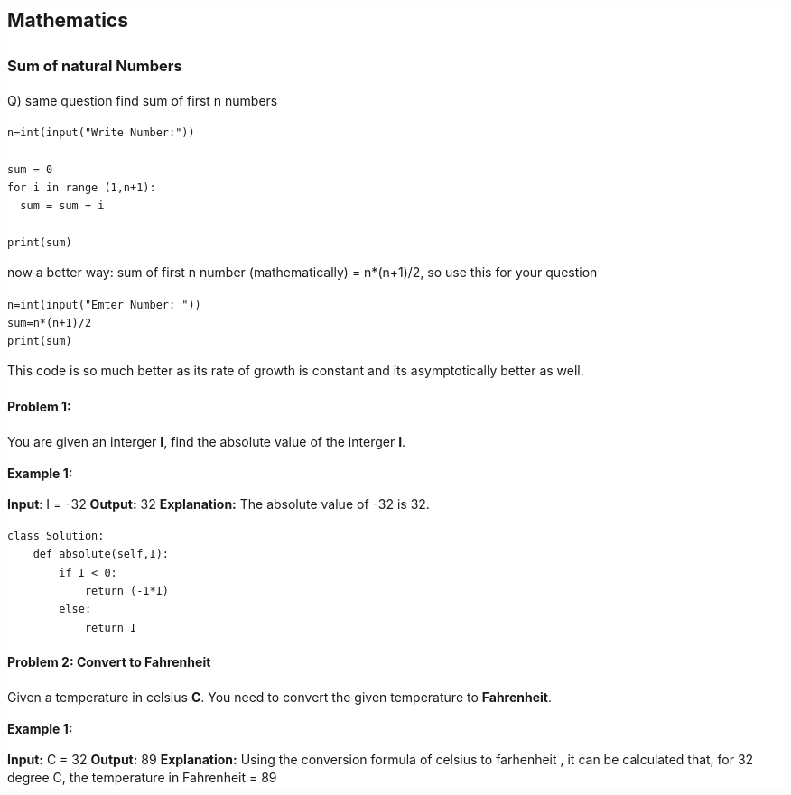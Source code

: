 ## Mathematics
### Sum of natural Numbers
Q) same question find sum of first n numbers

```
n=int(input("Write Number:"))

sum = 0
for i in range (1,n+1):
  sum = sum + i

print(sum)
```

now a better way: sum of first n number (mathematically) = n*(n+1)/2, so use this for your question

```
n=int(input("Emter Number: "))
sum=n*(n+1)/2
print(sum)
```

This code is so much better as its rate of growth is constant and its asymptotically better as well.
#### Problem 1: 
You are given an interger **I**, find the absolute value of the interger **I**.

**Example 1:**

**Input**:
I = -32
**Output:** 32
**Explanation:** 
The absolute value of -32 is 32.
```
class Solution:
    def absolute(self,I):
        if I < 0:
            return (-1*I)
        else:
            return I
```

#### Problem 2: Convert to Fahrenheit
Given a temperature in celsius **C**. You need to convert the given temperature to **Fahrenheit**.

**Example 1:**

**Input:**
C = 32
**Output:** 89
**Explanation:** Using the conversion 
formula of celsius to farhenheit , it
can be calculated that, for 32 degree
C, the temperature in Fahrenheit = 89
